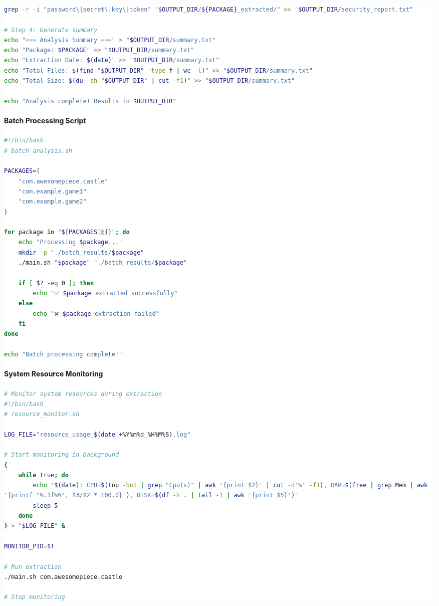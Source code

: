 ```bash
grep -r -i "password\|secret\|key\|token" "$OUTPUT_DIR/${PACKAGE}_extracted/" >> "$OUTPUT_DIR/security_report.txt"

# Step 4: Generate summary
echo "=== Analysis Summary ===" > "$OUTPUT_DIR/summary.txt"
echo "Package: $PACKAGE" >> "$OUTPUT_DIR/summary.txt"
echo "Extraction Date: $(date)" >> "$OUTPUT_DIR/summary.txt"
echo "Total Files: $(find "$OUTPUT_DIR" -type f | wc -l)" >> "$OUTPUT_DIR/summary.txt"
echo "Total Size: $(du -sh "$OUTPUT_DIR" | cut -f1)" >> "$OUTPUT_DIR/summary.txt"

echo "Analysis complete! Results in $OUTPUT_DIR"
```

#### Batch Processing Script

```bash
#!/bin/bash
# batch_analysis.sh

PACKAGES=(
    "com.awesomepiece.castle"
    "com.example.game1"
    "com.example.game2"
)

for package in "${PACKAGES[@]}"; do
    echo "Processing $package..."
    mkdir -p "./batch_results/$package"
    ./main.sh "$package" "./batch_results/$package"

    if [ $? -eq 0 ]; then
        echo "✅ $package extracted successfully"
    else
        echo "❌ $package extraction failed"
    fi
done

echo "Batch processing complete!"
```

#### System Resource Monitoring

```bash
# Monitor system resources during extraction
#!/bin/bash
# resource_monitor.sh

LOG_FILE="resource_usage_$(date +%Y%m%d_%H%M%S).log"

# Start monitoring in background
{
    while true; do
        echo "$(date): CPU=$(top -bn1 | grep "Cpu(s)" | awk '{print $2}' | cut -d'%' -f1), RAM=$(free | grep Mem | awk '{printf "%.1f%%", $3/$2 * 100.0}'), DISK=$(df -h . | tail -1 | awk '{print $5}')"
        sleep 5
    done
} > "$LOG_FILE" &

MONITOR_PID=$!

# Run extraction
./main.sh com.awesomepiece.castle

# Stop monitoring
```